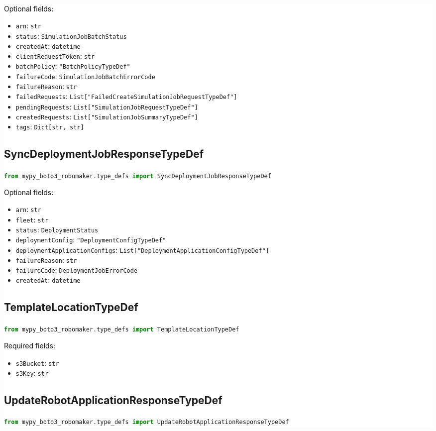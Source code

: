 


Optional fields:
- `arn`: `str`
- `status`: `SimulationJobBatchStatus`
- `createdAt`: `datetime`
- `clientRequestToken`: `str`
- `batchPolicy`: `"BatchPolicyTypeDef"`
- `failureCode`: `SimulationJobBatchErrorCode`
- `failureReason`: `str`
- `failedRequests`: `List["FailedCreateSimulationJobRequestTypeDef"]`
- `pendingRequests`: `List["SimulationJobRequestTypeDef"]`
- `createdRequests`: `List["SimulationJobSummaryTypeDef"]`
- `tags`: `Dict[str, str]`


## SyncDeploymentJobResponseTypeDef

```python
from mypy_boto3_robomaker.type_defs import SyncDeploymentJobResponseTypeDef
```




Optional fields:
- `arn`: `str`
- `fleet`: `str`
- `status`: `DeploymentStatus`
- `deploymentConfig`: `"DeploymentConfigTypeDef"`
- `deploymentApplicationConfigs`: `List["DeploymentApplicationConfigTypeDef"]`
- `failureReason`: `str`
- `failureCode`: `DeploymentJobErrorCode`
- `createdAt`: `datetime`


## TemplateLocationTypeDef

```python
from mypy_boto3_robomaker.type_defs import TemplateLocationTypeDef
```


Required fields:
- `s3Bucket`: `str`
- `s3Key`: `str`




## UpdateRobotApplicationResponseTypeDef

```python
from mypy_boto3_robomaker.type_defs import UpdateRobotApplicationResponseTypeDef
```


